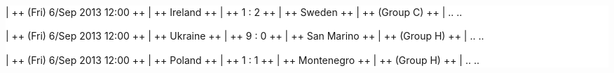 | ++
(Fri) 6/Sep 2013 12:00  ++
| ++
Ireland  ++
| ++
1 : 2  ++
| ++
Sweden   ++
| ++
(Group C)   ++
|
.. 
..

| ++
(Fri) 6/Sep 2013 12:00  ++
| ++
Ukraine  ++
| ++
9 : 0  ++
| ++
San Marino   ++
| ++
(Group H)   ++
|
.. 
..

| ++
(Fri) 6/Sep 2013 12:00  ++
| ++
Poland  ++
| ++
1 : 1  ++
| ++
Montenegro   ++
| ++
(Group H)   ++
|
.. 
..
